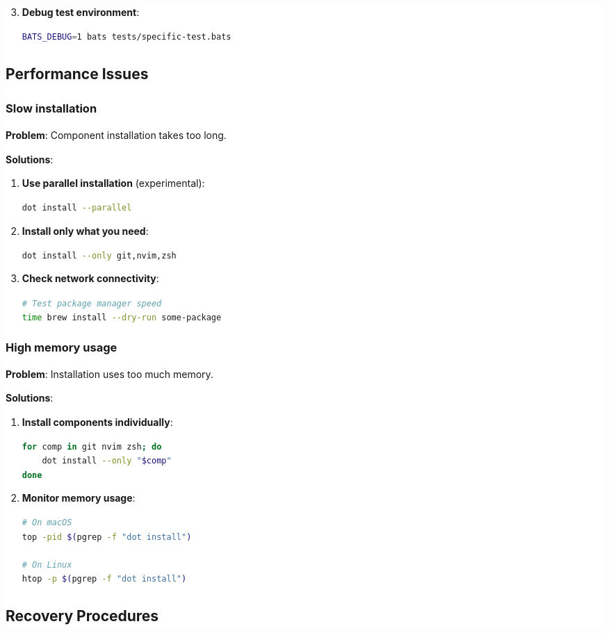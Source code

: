 3. **Debug test environment**:

   ```bash
   BATS_DEBUG=1 bats tests/specific-test.bats
   ```

## Performance Issues

### Slow installation

**Problem**: Component installation takes too long.

**Solutions**:

1. **Use parallel installation** (experimental):

   ```bash
   dot install --parallel
   ```

2. **Install only what you need**:

   ```bash
   dot install --only git,nvim,zsh
   ```

3. **Check network connectivity**:

   ```bash
   # Test package manager speed
   time brew install --dry-run some-package
   ```

### High memory usage

**Problem**: Installation uses too much memory.

**Solutions**:

1. **Install components individually**:

   ```bash
   for comp in git nvim zsh; do
       dot install --only "$comp"
   done
   ```

2. **Monitor memory usage**:

   ```bash
   # On macOS
   top -pid $(pgrep -f "dot install")

   # On Linux
   htop -p $(pgrep -f "dot install")
   ```

## Recovery Procedures
